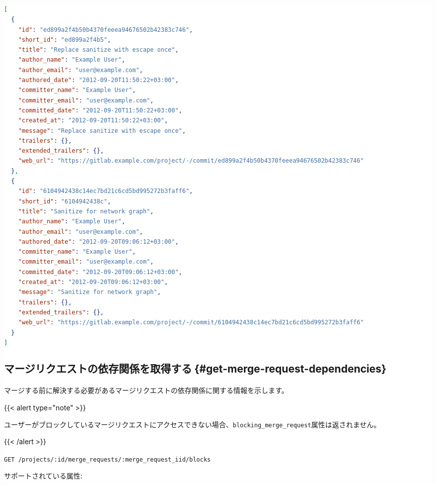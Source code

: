 ```json
[
  {
    "id": "ed899a2f4b50b4370feeea94676502b42383c746",
    "short_id": "ed899a2f4b5",
    "title": "Replace sanitize with escape once",
    "author_name": "Example User",
    "author_email": "user@example.com",
    "authored_date": "2012-09-20T11:50:22+03:00",
    "committer_name": "Example User",
    "committer_email": "user@example.com",
    "committed_date": "2012-09-20T11:50:22+03:00",
    "created_at": "2012-09-20T11:50:22+03:00",
    "message": "Replace sanitize with escape once",
    "trailers": {},
    "extended_trailers": {},
    "web_url": "https://gitlab.example.com/project/-/commit/ed899a2f4b50b4370feeea94676502b42383c746"
  },
  {
    "id": "6104942438c14ec7bd21c6cd5bd995272b3faff6",
    "short_id": "6104942438c",
    "title": "Sanitize for network graph",
    "author_name": "Example User",
    "author_email": "user@example.com",
    "authored_date": "2012-09-20T09:06:12+03:00",
    "committer_name": "Example User",
    "committer_email": "user@example.com",
    "committed_date": "2012-09-20T09:06:12+03:00",
    "created_at": "2012-09-20T09:06:12+03:00",
    "message": "Sanitize for network graph",
    "trailers": {},
    "extended_trailers": {},
    "web_url": "https://gitlab.example.com/project/-/commit/6104942438c14ec7bd21c6cd5bd995272b3faff6"
  }
]
```

## マージリクエストの依存関係を取得する {#get-merge-request-dependencies}

マージする前に解決する必要があるマージリクエストの依存関係に関する情報を示します。

{{< alert type="note" >}}

ユーザーがブロックしているマージリクエストにアクセスできない場合、`blocking_merge_request`属性は返されません。

{{< /alert >}}

```plaintext
GET /projects/:id/merge_requests/:merge_request_iid/blocks
```

サポートされている属性:
